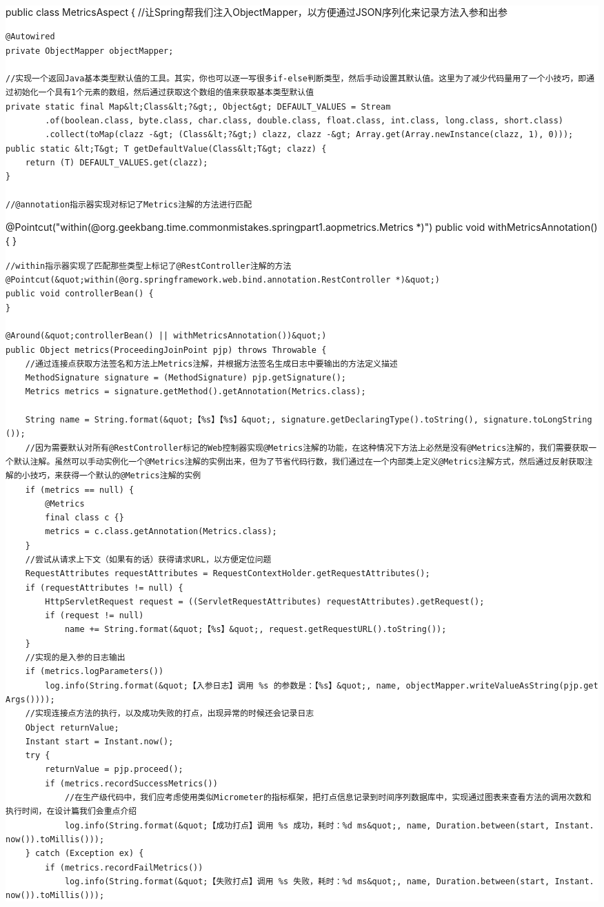 public class MetricsAspect {
    //让Spring帮我们注入ObjectMapper，以方便通过JSON序列化来记录方法入参和出参
    
    @Autowired
    private ObjectMapper objectMapper;

    //实现一个返回Java基本类型默认值的工具。其实，你也可以逐一写很多if-else判断类型，然后手动设置其默认值。这里为了减少代码量用了一个小技巧，即通过初始化一个具有1个元素的数组，然后通过获取这个数组的值来获取基本类型默认值
    private static final Map&lt;Class&lt;?&gt;, Object&gt; DEFAULT_VALUES = Stream
            .of(boolean.class, byte.class, char.class, double.class, float.class, int.class, long.class, short.class)
            .collect(toMap(clazz -&gt; (Class&lt;?&gt;) clazz, clazz -&gt; Array.get(Array.newInstance(clazz, 1), 0)));
    public static &lt;T&gt; T getDefaultValue(Class&lt;T&gt; clazz) {
        return (T) DEFAULT_VALUES.get(clazz);
    }

    //@annotation指示器实现对标记了Metrics注解的方法进行匹配
   @Pointcut(&quot;within(@org.geekbang.time.commonmistakes.springpart1.aopmetrics.Metrics *)&quot;)
    public void withMetricsAnnotation() {
    }

    //within指示器实现了匹配那些类型上标记了@RestController注解的方法
    @Pointcut(&quot;within(@org.springframework.web.bind.annotation.RestController *)&quot;)
    public void controllerBean() {
    }

    @Around(&quot;controllerBean() || withMetricsAnnotation())&quot;)
    public Object metrics(ProceedingJoinPoint pjp) throws Throwable {
        //通过连接点获取方法签名和方法上Metrics注解，并根据方法签名生成日志中要输出的方法定义描述
        MethodSignature signature = (MethodSignature) pjp.getSignature();
        Metrics metrics = signature.getMethod().getAnnotation(Metrics.class);
 
        String name = String.format(&quot;【%s】【%s】&quot;, signature.getDeclaringType().toString(), signature.toLongString());
        //因为需要默认对所有@RestController标记的Web控制器实现@Metrics注解的功能，在这种情况下方法上必然是没有@Metrics注解的，我们需要获取一个默认注解。虽然可以手动实例化一个@Metrics注解的实例出来，但为了节省代码行数，我们通过在一个内部类上定义@Metrics注解方式，然后通过反射获取注解的小技巧，来获得一个默认的@Metrics注解的实例
        if (metrics == null) {
            @Metrics
            final class c {}
            metrics = c.class.getAnnotation(Metrics.class);
        }
        //尝试从请求上下文（如果有的话）获得请求URL，以方便定位问题
        RequestAttributes requestAttributes = RequestContextHolder.getRequestAttributes();
        if (requestAttributes != null) {
            HttpServletRequest request = ((ServletRequestAttributes) requestAttributes).getRequest();
            if (request != null)
                name += String.format(&quot;【%s】&quot;, request.getRequestURL().toString());
        }
        //实现的是入参的日志输出
        if (metrics.logParameters())
            log.info(String.format(&quot;【入参日志】调用 %s 的参数是：【%s】&quot;, name, objectMapper.writeValueAsString(pjp.getArgs())));
        //实现连接点方法的执行，以及成功失败的打点，出现异常的时候还会记录日志
        Object returnValue;
        Instant start = Instant.now();
        try {
            returnValue = pjp.proceed();
            if (metrics.recordSuccessMetrics())
                //在生产级代码中，我们应考虑使用类似Micrometer的指标框架，把打点信息记录到时间序列数据库中，实现通过图表来查看方法的调用次数和执行时间，在设计篇我们会重点介绍
                log.info(String.format(&quot;【成功打点】调用 %s 成功，耗时：%d ms&quot;, name, Duration.between(start, Instant.now()).toMillis()));
        } catch (Exception ex) {
            if (metrics.recordFailMetrics())
                log.info(String.format(&quot;【失败打点】调用 %s 失败，耗时：%d ms&quot;, name, Duration.between(start, Instant.now()).toMillis()));